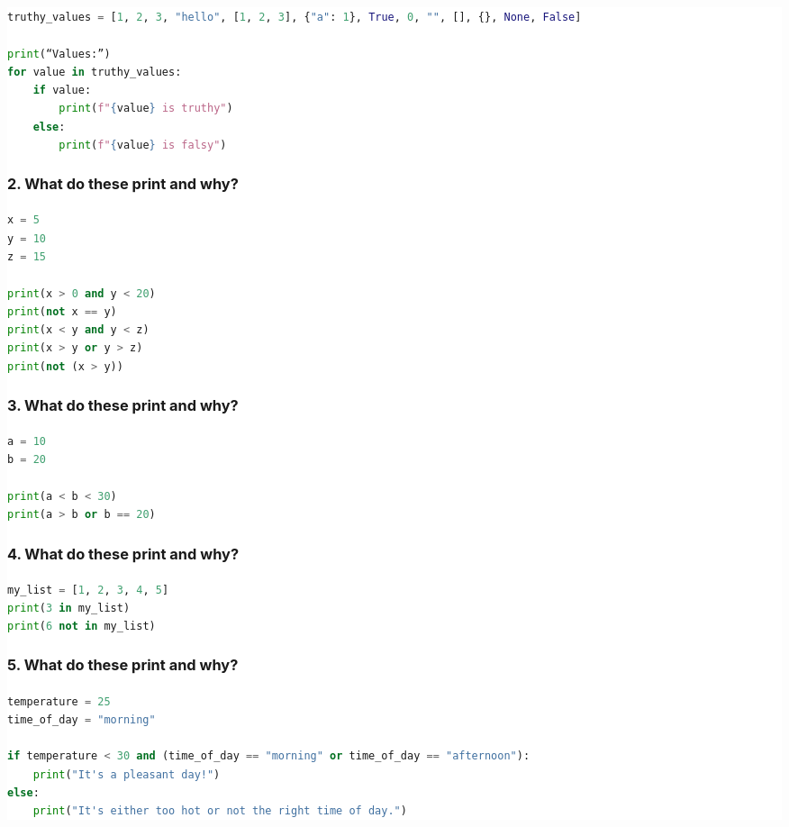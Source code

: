 ```python
truthy_values = [1, 2, 3, "hello", [1, 2, 3], {"a": 1}, True, 0, "", [], {}, None, False]

print(“Values:”)
for value in truthy_values:
    if value:
        print(f"{value} is truthy")
    else:
        print(f"{value} is falsy")
```

### 2. What do these print and why?

```python
x = 5
y = 10
z = 15

print(x > 0 and y < 20)
print(not x == y)
print(x < y and y < z)
print(x > y or y > z)
print(not (x > y))
```

### 3. What do these print and why?

```python
a = 10
b = 20

print(a < b < 30)
print(a > b or b == 20)
```

### 4. What do these print and why?

```python
my_list = [1, 2, 3, 4, 5]
print(3 in my_list)
print(6 not in my_list)
```

### 5. What do these print and why?

```python
temperature = 25
time_of_day = "morning"

if temperature < 30 and (time_of_day == "morning" or time_of_day == "afternoon"):
    print("It's a pleasant day!")
else:
    print("It's either too hot or not the right time of day.")
```
